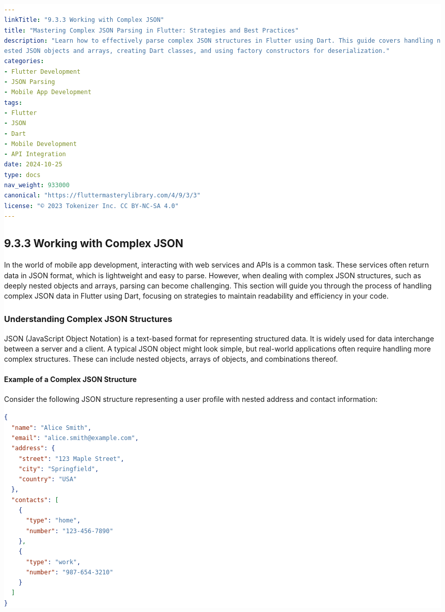 ```yaml
---
linkTitle: "9.3.3 Working with Complex JSON"
title: "Mastering Complex JSON Parsing in Flutter: Strategies and Best Practices"
description: "Learn how to effectively parse complex JSON structures in Flutter using Dart. This guide covers handling nested JSON objects and arrays, creating Dart classes, and using factory constructors for deserialization."
categories:
- Flutter Development
- JSON Parsing
- Mobile App Development
tags:
- Flutter
- JSON
- Dart
- Mobile Development
- API Integration
date: 2024-10-25
type: docs
nav_weight: 933000
canonical: "https://fluttermasterylibrary.com/4/9/3/3"
license: "© 2023 Tokenizer Inc. CC BY-NC-SA 4.0"
---
```


## 9.3.3 Working with Complex JSON

In the world of mobile app development, interacting with web services and APIs is a common task. These services often return data in JSON format, which is lightweight and easy to parse. However, when dealing with complex JSON structures, such as deeply nested objects and arrays, parsing can become challenging. This section will guide you through the process of handling complex JSON data in Flutter using Dart, focusing on strategies to maintain readability and efficiency in your code.

### Understanding Complex JSON Structures

JSON (JavaScript Object Notation) is a text-based format for representing structured data. It is widely used for data interchange between a server and a client. A typical JSON object might look simple, but real-world applications often require handling more complex structures. These can include nested objects, arrays of objects, and combinations thereof.

#### Example of a Complex JSON Structure

Consider the following JSON structure representing a user profile with nested address and contact information:

```json
{
  "name": "Alice Smith",
  "email": "alice.smith@example.com",
  "address": {
    "street": "123 Maple Street",
    "city": "Springfield",
    "country": "USA"
  },
  "contacts": [
    {
      "type": "home",
      "number": "123-456-7890"
    },
    {
      "type": "work",
      "number": "987-654-3210"
    }
  ]
}
```